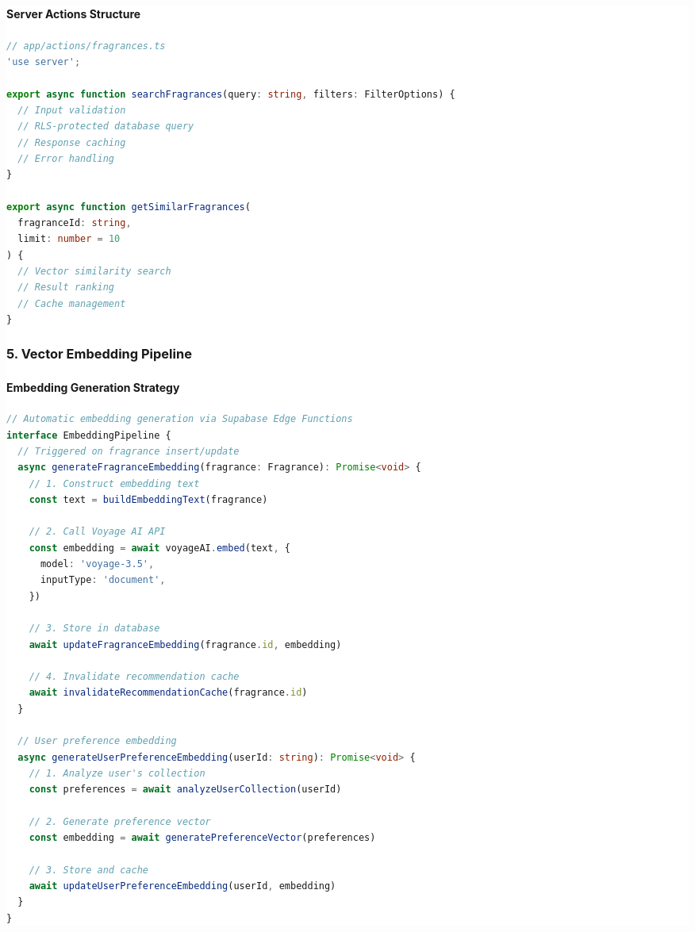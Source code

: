 #### Server Actions Structure

```typescript
// app/actions/fragrances.ts
'use server';

export async function searchFragrances(query: string, filters: FilterOptions) {
  // Input validation
  // RLS-protected database query
  // Response caching
  // Error handling
}

export async function getSimilarFragrances(
  fragranceId: string,
  limit: number = 10
) {
  // Vector similarity search
  // Result ranking
  // Cache management
}
```

### 5. Vector Embedding Pipeline

#### Embedding Generation Strategy

```typescript
// Automatic embedding generation via Supabase Edge Functions
interface EmbeddingPipeline {
  // Triggered on fragrance insert/update
  async generateFragranceEmbedding(fragrance: Fragrance): Promise<void> {
    // 1. Construct embedding text
    const text = buildEmbeddingText(fragrance)

    // 2. Call Voyage AI API
    const embedding = await voyageAI.embed(text, {
      model: 'voyage-3.5',
      inputType: 'document',
    })

    // 3. Store in database
    await updateFragranceEmbedding(fragrance.id, embedding)

    // 4. Invalidate recommendation cache
    await invalidateRecommendationCache(fragrance.id)
  }

  // User preference embedding
  async generateUserPreferenceEmbedding(userId: string): Promise<void> {
    // 1. Analyze user's collection
    const preferences = await analyzeUserCollection(userId)

    // 2. Generate preference vector
    const embedding = await generatePreferenceVector(preferences)

    // 3. Store and cache
    await updateUserPreferenceEmbedding(userId, embedding)
  }
}
```
